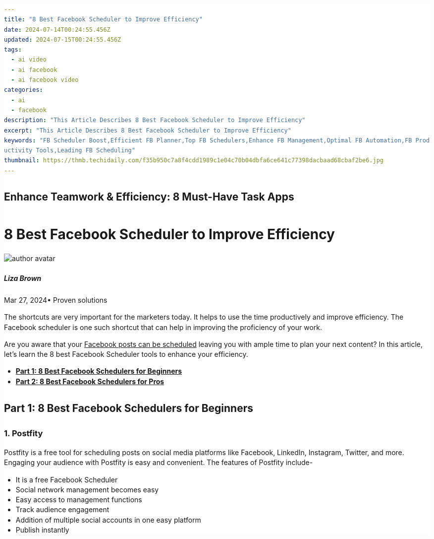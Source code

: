 ```yaml
---
title: "8 Best Facebook Scheduler to Improve Efficiency"
date: 2024-07-14T00:24:55.456Z
updated: 2024-07-15T00:24:55.456Z
tags:
  - ai video
  - ai facebook
  - ai facebook video
categories:
  - ai
  - facebook
description: "This Article Describes 8 Best Facebook Scheduler to Improve Efficiency"
excerpt: "This Article Describes 8 Best Facebook Scheduler to Improve Efficiency"
keywords: "FB Scheduler Boost,Efficient FB Planner,Top FB Schedulers,Enhance FB Management,Optimal FB Automation,FB Productivity Tools,Leading FB Scheduling"
thumbnail: https://thmb.techidaily.com/f35b950c7a8f4cdd1989c1e04c70b04dbfa6ce641c77398dacbaad68cbaf2be6.jpg
---
```


## Enhance Teamwork & Efficiency: 8 Must-Have Task Apps

# 8 Best Facebook Scheduler to Improve Efficiency

![author avatar](https://lh5.googleusercontent.com/-AIMmjowaFs4/AAAAAAAAAAI/AAAAAAAAABc/Y5UmwDaI7HU/s250-c-k/photo.jpg)

##### Liza Brown

 Mar 27, 2024• Proven solutions

The shortcuts are very important for the marketers today. It helps to use the time productively and improve efficiency. The Facebook scheduler is one such shortcut that can help in improving the proficiency of your work.

Are you aware that your [Facebook posts can be scheduled](https://www.facebook.com/help/389849807718635) leaving you with ample time to plan your next content? In this article, let’s learn the 8 best Facebook Scheduler tools to enhance your efficiency.

* [**Part 1: 8 Best Facebook Schedulers for Beginners**](#part1)
* [**Part 2: 8 Best Facebook Schedulers for Pros**](#part2)

## Part 1: 8 Best Facebook Schedulers for Beginners

### 1. Postfity

Postfity is a free tool for scheduling posts on social media platforms like Facebook, LinkedIn, Instagram, Twitter, and more. Engaging your audience with Postfity is easy and convenient. The features of Postfity include-

* It is a free Facebook Scheduler
* Social network management becomes easy
* Easy access to management functions
* Track audience engagement
* Addition of multiple social accounts in one easy platform
* Publish instantly
